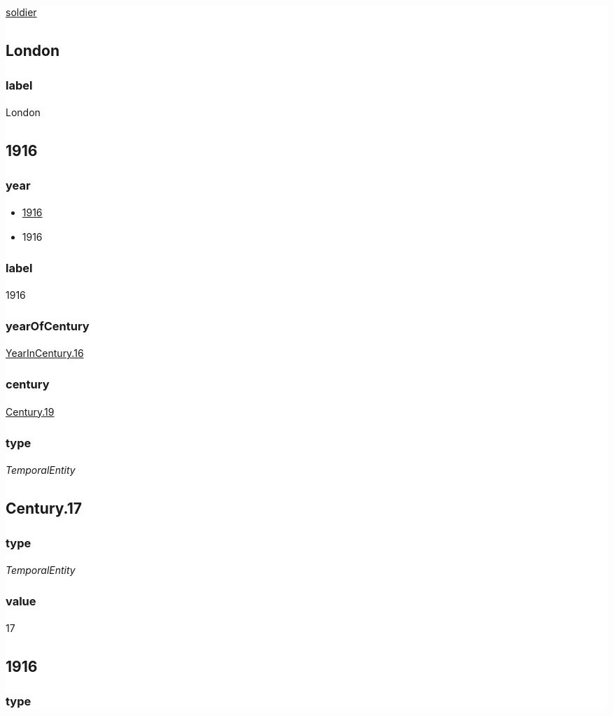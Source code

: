 
[soldier](#soldier)

## London

### label


London

## 1916

### year

 - [1916](#1916)

 - 1916

### label


1916

### yearOfCentury


[YearInCentury.16](#YearInCentury.16)

### century


[Century.19](#Century.19)

### type


*TemporalEntity*

## Century.17

### type


*TemporalEntity*

### value


17

## 1916

### type
